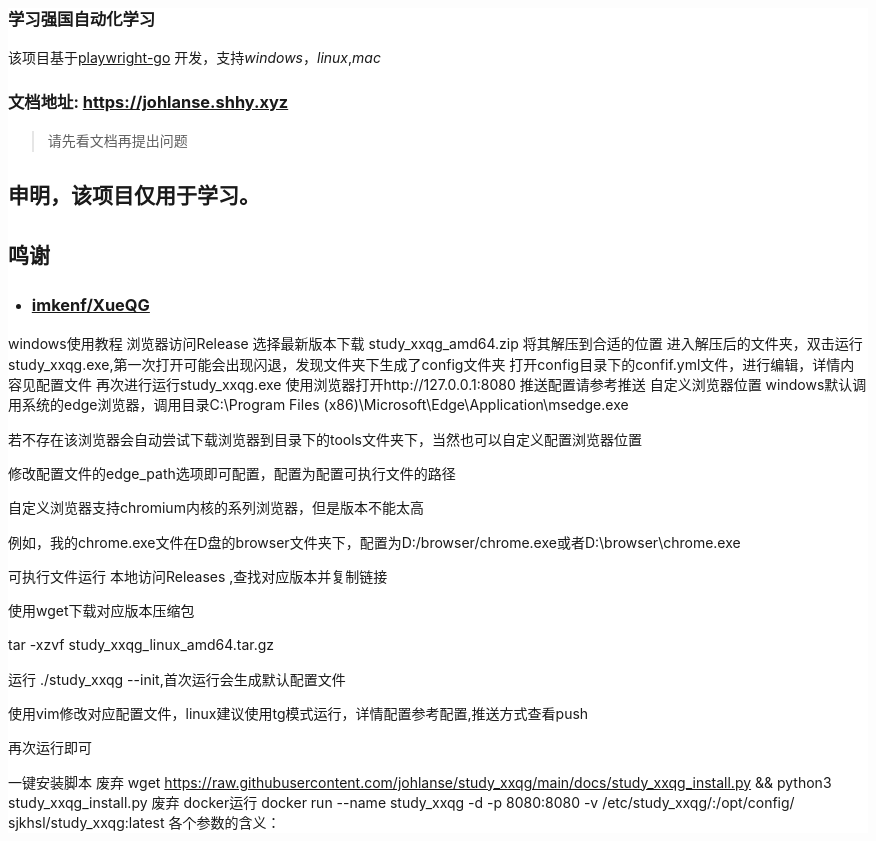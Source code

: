 ### 学习强国自动化学习


该项目基于[playwright-go](https://github.com/mxschmitt/playwright-go) 开发，支持*windows*，*linux*,*mac*


### 文档地址: https://johlanse.shhy.xyz
> 请先看文档再提出问题
 

##  申明，该项目仅用于学习。

## 鸣谢

+ ### [imkenf/XueQG](https://github.com/imkenf/XueQG)
windows使用教程
浏览器访问Release
选择最新版本下载 study_xxqg_amd64.zip
将其解压到合适的位置
进入解压后的文件夹，双击运行study_xxqg.exe,第一次打开可能会出现闪退，发现文件夹下生成了config文件夹
打开config目录下的confif.yml文件，进行编辑，详情内容见配置文件
再次进行运行study_xxqg.exe
使用浏览器打开http://127.0.0.1:8080
推送配置请参考推送
自定义浏览器位置
windows默认调用系统的edge浏览器，调用目录C:\Program Files (x86)\Microsoft\Edge\Application\msedge.exe

若不存在该浏览器会自动尝试下载浏览器到目录下的tools文件夹下，当然也可以自定义配置浏览器位置

修改配置文件的edge_path选项即可配置，配置为配置可执行文件的路径

自定义浏览器支持chromium内核的系列浏览器，但是版本不能太高

例如，我的chrome.exe文件在D盘的browser文件夹下，配置为D:/browser/chrome.exe或者D:\browser\chrome.exe

可执行文件运行
本地访问Releases ,查找对应版本并复制链接

使用wget下载对应版本压缩包

tar -xzvf study_xxqg_linux_amd64.tar.gz

运行 ./study_xxqg --init,首次运行会生成默认配置文件

使用vim修改对应配置文件，linux建议使用tg模式运行，详情配置参考配置,推送方式查看push

再次运行即可

一键安装脚本 废弃
wget  https://raw.githubusercontent.com/johlanse/study_xxqg/main/docs/study_xxqg_install.py && python3 study_xxqg_install.py  废弃
docker运行
docker run --name study_xxqg -d -p 8080:8080 -v /etc/study_xxqg/:/opt/config/  sjkhsl/study_xxqg:latest
各个参数的含义：
